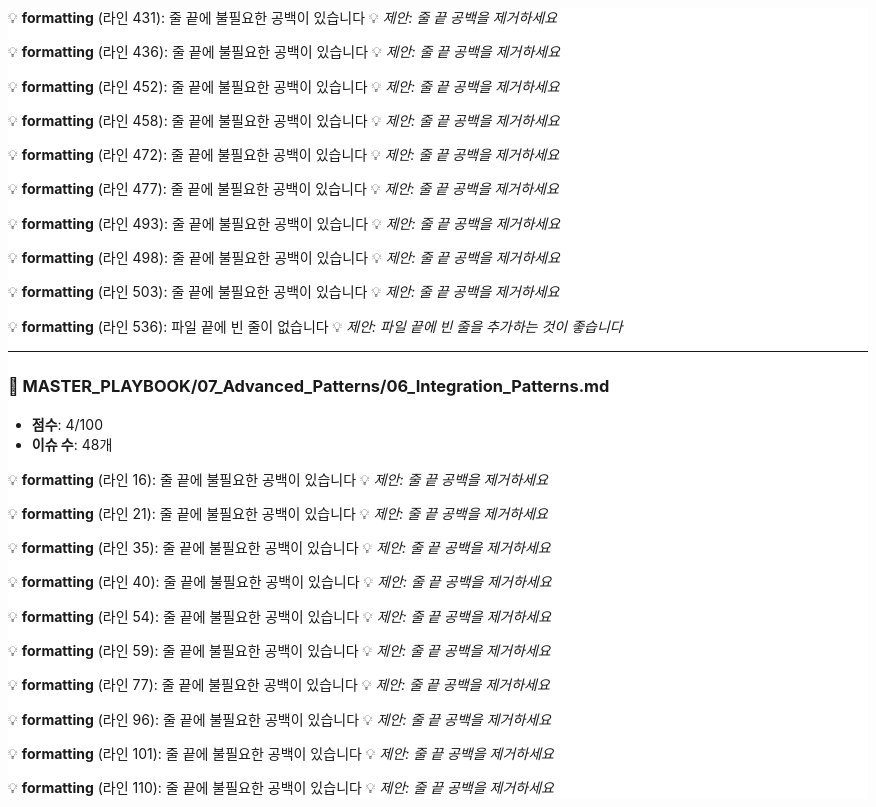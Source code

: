 💡 **formatting** (라인 431): 줄 끝에 불필요한 공백이 있습니다
💡 _제안: 줄 끝 공백을 제거하세요_

💡 **formatting** (라인 436): 줄 끝에 불필요한 공백이 있습니다
💡 _제안: 줄 끝 공백을 제거하세요_

💡 **formatting** (라인 452): 줄 끝에 불필요한 공백이 있습니다
💡 _제안: 줄 끝 공백을 제거하세요_

💡 **formatting** (라인 458): 줄 끝에 불필요한 공백이 있습니다
💡 _제안: 줄 끝 공백을 제거하세요_

💡 **formatting** (라인 472): 줄 끝에 불필요한 공백이 있습니다
💡 _제안: 줄 끝 공백을 제거하세요_

💡 **formatting** (라인 477): 줄 끝에 불필요한 공백이 있습니다
💡 _제안: 줄 끝 공백을 제거하세요_

💡 **formatting** (라인 493): 줄 끝에 불필요한 공백이 있습니다
💡 _제안: 줄 끝 공백을 제거하세요_

💡 **formatting** (라인 498): 줄 끝에 불필요한 공백이 있습니다
💡 _제안: 줄 끝 공백을 제거하세요_

💡 **formatting** (라인 503): 줄 끝에 불필요한 공백이 있습니다
💡 _제안: 줄 끝 공백을 제거하세요_

💡 **formatting** (라인 536): 파일 끝에 빈 줄이 없습니다
💡 _제안: 파일 끝에 빈 줄을 추가하는 것이 좋습니다_

---

### 📄 MASTER_PLAYBOOK/07_Advanced_Patterns/06_Integration_Patterns.md

- **점수**: 4/100
- **이슈 수**: 48개

💡 **formatting** (라인 16): 줄 끝에 불필요한 공백이 있습니다
💡 _제안: 줄 끝 공백을 제거하세요_

💡 **formatting** (라인 21): 줄 끝에 불필요한 공백이 있습니다
💡 _제안: 줄 끝 공백을 제거하세요_

💡 **formatting** (라인 35): 줄 끝에 불필요한 공백이 있습니다
💡 _제안: 줄 끝 공백을 제거하세요_

💡 **formatting** (라인 40): 줄 끝에 불필요한 공백이 있습니다
💡 _제안: 줄 끝 공백을 제거하세요_

💡 **formatting** (라인 54): 줄 끝에 불필요한 공백이 있습니다
💡 _제안: 줄 끝 공백을 제거하세요_

💡 **formatting** (라인 59): 줄 끝에 불필요한 공백이 있습니다
💡 _제안: 줄 끝 공백을 제거하세요_

💡 **formatting** (라인 77): 줄 끝에 불필요한 공백이 있습니다
💡 _제안: 줄 끝 공백을 제거하세요_

💡 **formatting** (라인 96): 줄 끝에 불필요한 공백이 있습니다
💡 _제안: 줄 끝 공백을 제거하세요_

💡 **formatting** (라인 101): 줄 끝에 불필요한 공백이 있습니다
💡 _제안: 줄 끝 공백을 제거하세요_

💡 **formatting** (라인 110): 줄 끝에 불필요한 공백이 있습니다
💡 _제안: 줄 끝 공백을 제거하세요_

